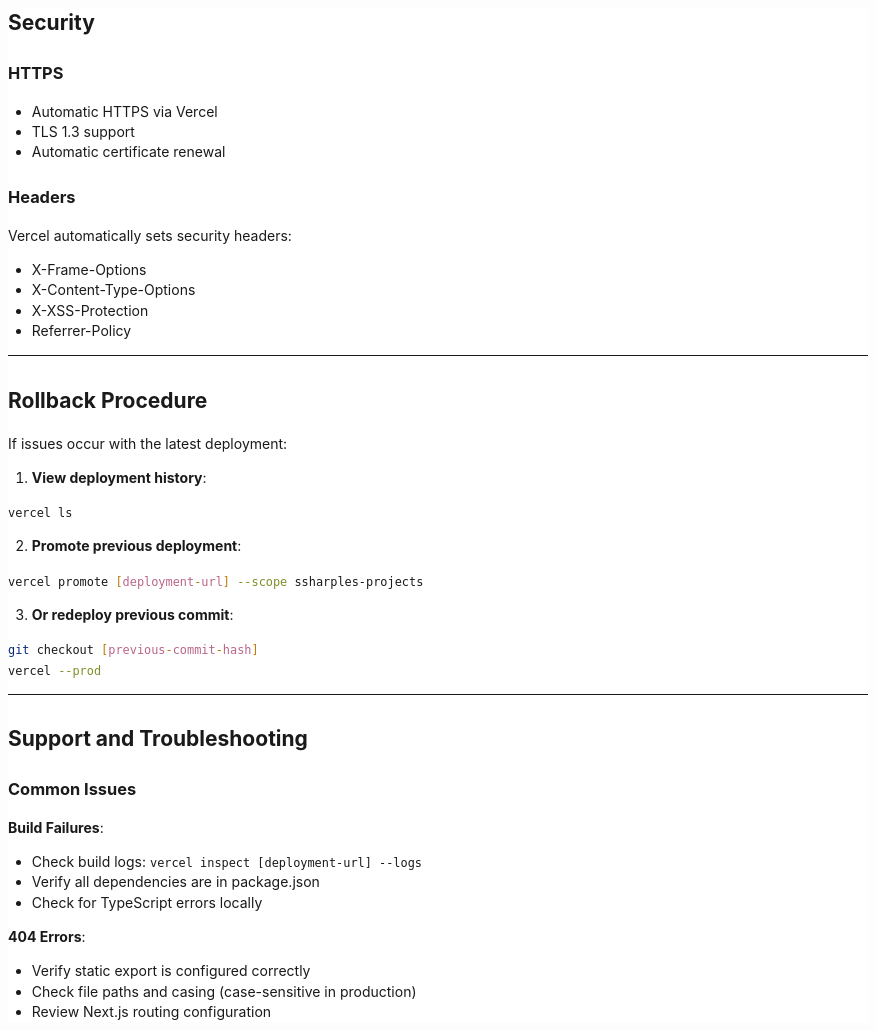 
## Security

### HTTPS
- Automatic HTTPS via Vercel
- TLS 1.3 support
- Automatic certificate renewal

### Headers
Vercel automatically sets security headers:
- X-Frame-Options
- X-Content-Type-Options
- X-XSS-Protection
- Referrer-Policy

---

## Rollback Procedure

If issues occur with the latest deployment:

1. **View deployment history**:
```bash
vercel ls
```

2. **Promote previous deployment**:
```bash
vercel promote [deployment-url] --scope ssharples-projects
```

3. **Or redeploy previous commit**:
```bash
git checkout [previous-commit-hash]
vercel --prod
```

---

## Support and Troubleshooting

### Common Issues

**Build Failures**:
- Check build logs: `vercel inspect [deployment-url] --logs`
- Verify all dependencies are in package.json
- Check for TypeScript errors locally

**404 Errors**:
- Verify static export is configured correctly
- Check file paths and casing (case-sensitive in production)
- Review Next.js routing configuration
